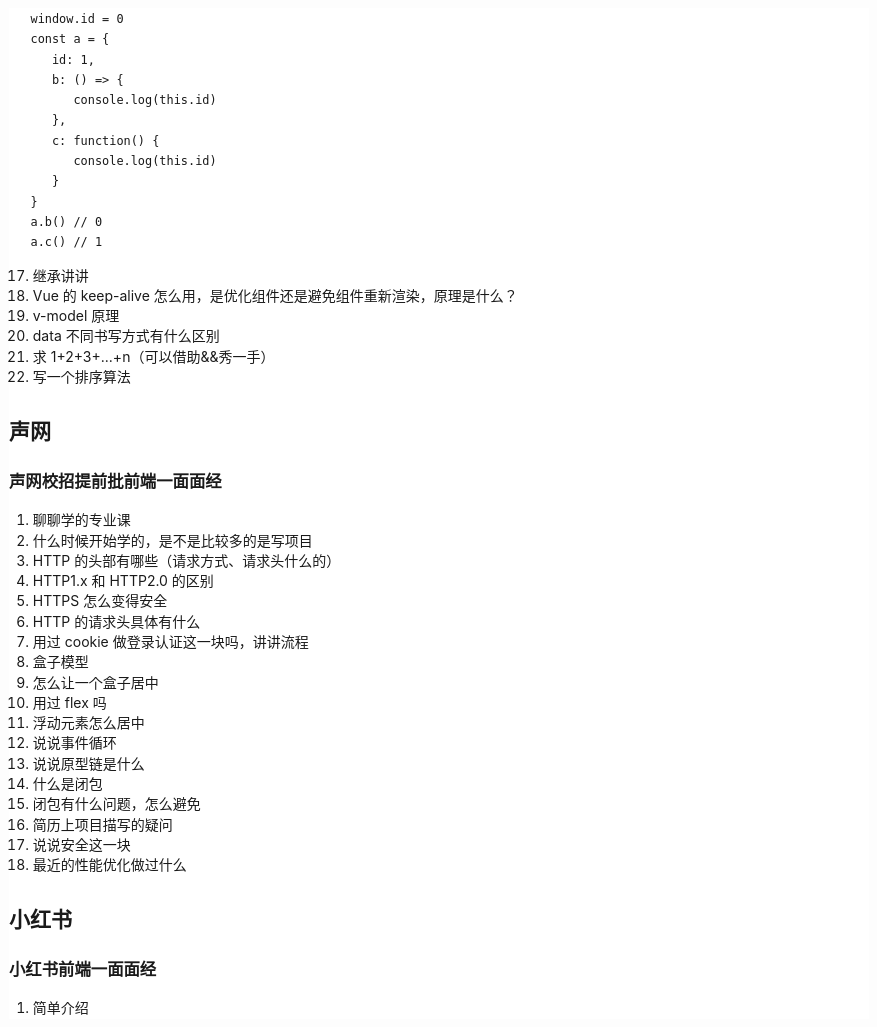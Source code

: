 ```
   window.id = 0
   const a = {
      id: 1,
      b: () => {
         console.log(this.id)
      },
      c: function() {
         console.log(this.id)
      }
   }
   a.b() // 0
   a.c() // 1
```

17. 继承讲讲
18. Vue 的 keep-alive 怎么用，是优化组件还是避免组件重新渲染，原理是什么？
19. v-model 原理
20. data 不同书写方式有什么区别
21. 求 1+2+3+...+n（可以借助&&秀一手）
22. 写一个排序算法

## 声网

### 声网校招提前批前端一面面经

1. 聊聊学的专业课
2. 什么时候开始学的，是不是比较多的是写项目
3. HTTP 的头部有哪些（请求方式、请求头什么的）
4. HTTP1.x 和 HTTP2.0 的区别
5. HTTPS 怎么变得安全
6. HTTP 的请求头具体有什么
7. 用过 cookie 做登录认证这一块吗，讲讲流程
8. 盒子模型
9. 怎么让一个盒子居中
10. 用过 flex 吗
11. 浮动元素怎么居中
12. 说说事件循环
13. 说说原型链是什么
14. 什么是闭包
15. 闭包有什么问题，怎么避免
16. 简历上项目描写的疑问
17. 说说安全这一块
18. 最近的性能优化做过什么

## 小红书

### 小红书前端一面面经

1. 简单介绍
